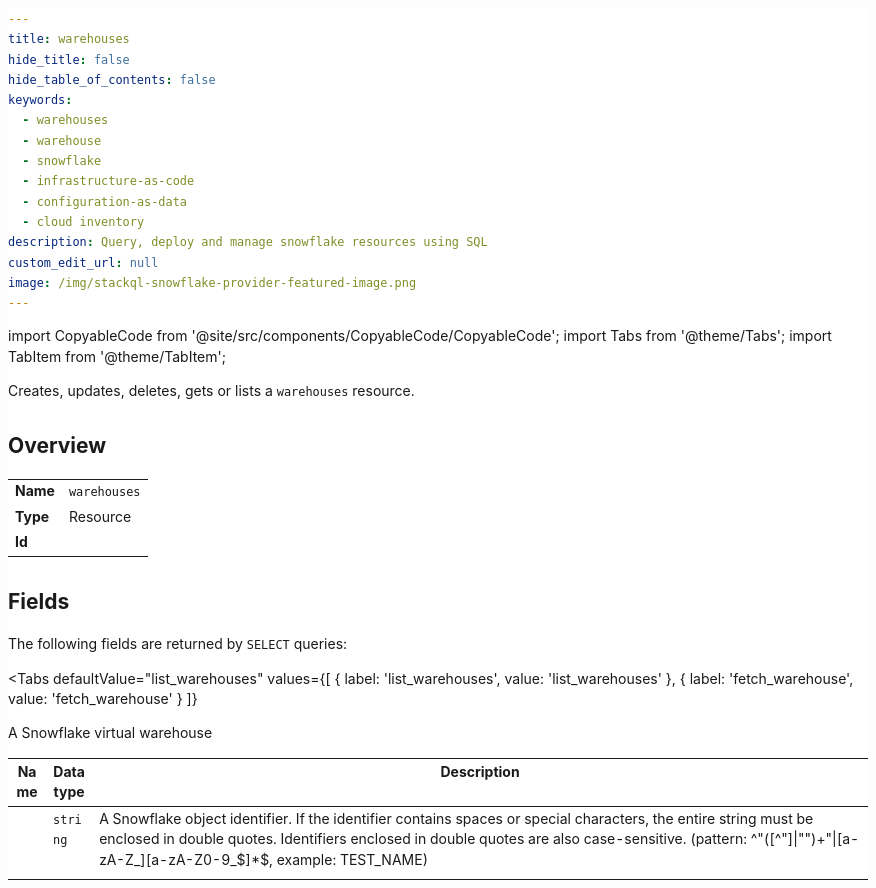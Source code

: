 ```yaml
--- 
title: warehouses
hide_title: false
hide_table_of_contents: false
keywords:
  - warehouses
  - warehouse
  - snowflake
  - infrastructure-as-code
  - configuration-as-data
  - cloud inventory
description: Query, deploy and manage snowflake resources using SQL
custom_edit_url: null
image: /img/stackql-snowflake-provider-featured-image.png
---
```


import CopyableCode from '@site/src/components/CopyableCode/CopyableCode';
import Tabs from '@theme/Tabs';
import TabItem from '@theme/TabItem';

Creates, updates, deletes, gets or lists a <code>warehouses</code> resource.

## Overview
<table><tbody>
<tr><td><b>Name</b></td><td><code>warehouses</code></td></tr>
<tr><td><b>Type</b></td><td>Resource</td></tr>
<tr><td><b>Id</b></td><td><CopyableCode code="snowflake.warehouse.warehouses" /></td></tr>
</tbody></table>

## Fields

The following fields are returned by `SELECT` queries:

<Tabs
    defaultValue="list_warehouses"
    values={[
        { label: 'list_warehouses', value: 'list_warehouses' },
        { label: 'fetch_warehouse', value: 'fetch_warehouse' }
    ]}
>
<TabItem value="list_warehouses">

A Snowflake virtual warehouse

<table>
<thead>
    <tr>
    <th>Name</th>
    <th>Datatype</th>
    <th>Description</th>
    </tr>
</thead>
<tbody>
<tr>
    <td><CopyableCode code="name" /></td>
    <td><code>string</code></td>
    <td>A Snowflake object identifier. If the identifier contains spaces or special characters, the entire string must be enclosed in double quotes. Identifiers enclosed in double quotes are also case-sensitive. (pattern: ^&quot;([^&quot;]|&quot;&quot;)+&quot;|[a-zA-Z_][a-zA-Z0-9_$]*$, example: TEST_NAME)</td>
</tr>
<tr>
    <td><CopyableCode code="auto_resume" /></td>